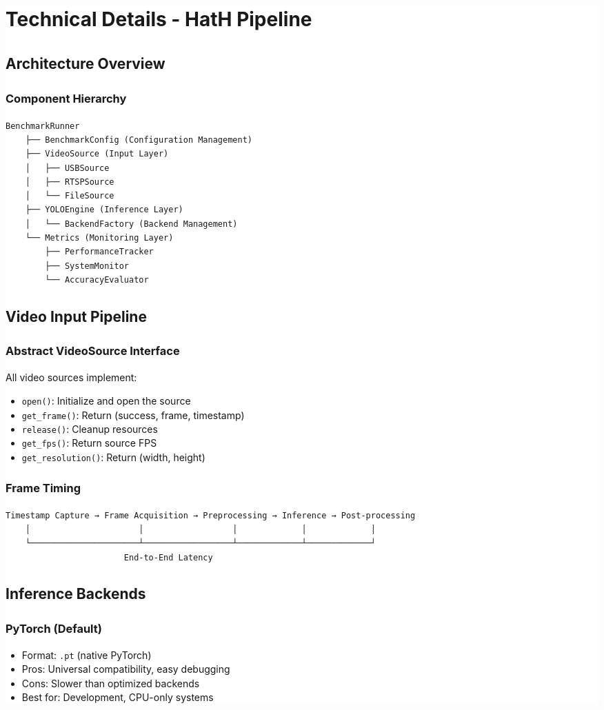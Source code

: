 # Technical Details - HatH Pipeline

## Architecture Overview

### Component Hierarchy

```
BenchmarkRunner
    ├── BenchmarkConfig (Configuration Management)
    ├── VideoSource (Input Layer)
    │   ├── USBSource
    │   ├── RTSPSource
    │   └── FileSource
    ├── YOLOEngine (Inference Layer)
    │   └── BackendFactory (Backend Management)
    └── Metrics (Monitoring Layer)
        ├── PerformanceTracker
        ├── SystemMonitor
        └── AccuracyEvaluator
```

## Video Input Pipeline

### Abstract VideoSource Interface

All video sources implement:
- `open()`: Initialize and open the source
- `get_frame()`: Return (success, frame, timestamp)
- `release()`: Cleanup resources
- `get_fps()`: Return source FPS
- `get_resolution()`: Return (width, height)

### Frame Timing

```
Timestamp Capture → Frame Acquisition → Preprocessing → Inference → Post-processing
    │                      │                  │             │             │
    └──────────────────────┴──────────────────┴─────────────┴─────────────┘
                        End-to-End Latency
```

## Inference Backends

### PyTorch (Default)
- Format: `.pt` (native PyTorch)
- Pros: Universal compatibility, easy debugging
- Cons: Slower than optimized backends
- Best for: Development, CPU-only systems

